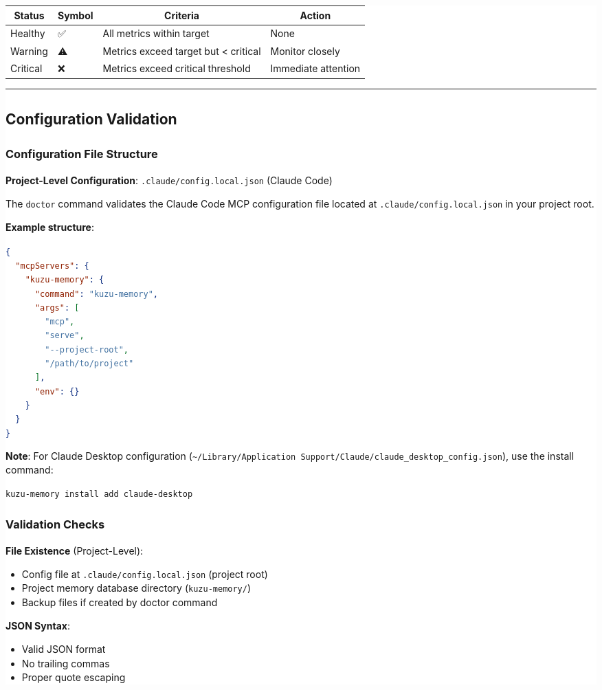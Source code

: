 | Status | Symbol | Criteria | Action |
|--------|--------|----------|--------|
| Healthy | ✅ | All metrics within target | None |
| Warning | ⚠️ | Metrics exceed target but < critical | Monitor closely |
| Critical | ❌ | Metrics exceed critical threshold | Immediate attention |

---

## Configuration Validation

### Configuration File Structure

**Project-Level Configuration**: `.claude/config.local.json` (Claude Code)

The `doctor` command validates the Claude Code MCP configuration file located at `.claude/config.local.json` in your project root.

**Example structure**:
```json
{
  "mcpServers": {
    "kuzu-memory": {
      "command": "kuzu-memory",
      "args": [
        "mcp",
        "serve",
        "--project-root",
        "/path/to/project"
      ],
      "env": {}
    }
  }
}
```

**Note**: For Claude Desktop configuration (`~/Library/Application Support/Claude/claude_desktop_config.json`), use the install command:
```bash
kuzu-memory install add claude-desktop
```

### Validation Checks

**File Existence** (Project-Level):
- Config file at `.claude/config.local.json` (project root)
- Project memory database directory (`kuzu-memory/`)
- Backup files if created by doctor command

**JSON Syntax**:
- Valid JSON format
- No trailing commas
- Proper quote escaping
